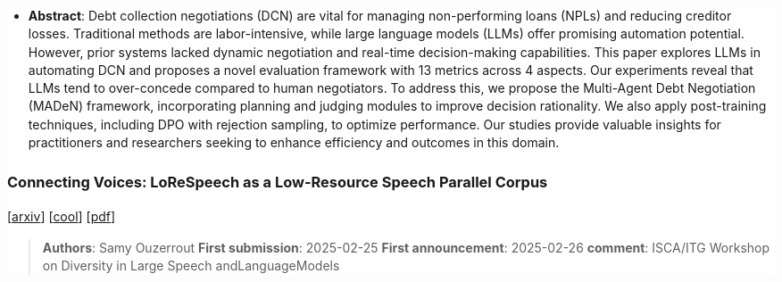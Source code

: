 - **Abstract**: Debt collection negotiations (DCN) are vital for managing non-performing loans (NPLs) and reducing creditor losses. Traditional methods are labor-intensive, while large language models (LLMs) offer promising automation potential. However, prior systems lacked dynamic negotiation and real-time decision-making capabilities. This paper explores LLMs in automating DCN and proposes a novel evaluation framework with 13 metrics across 4 aspects. Our experiments reveal that LLMs tend to over-concede compared to human negotiators. To address this, we propose the Multi-Agent Debt Negotiation (MADeN) framework, incorporating planning and judging modules to improve decision rationality. We also apply post-training techniques, including DPO with rejection sampling, to optimize performance. Our studies provide valuable insights for practitioners and researchers seeking to enhance efficiency and outcomes in this domain.

### Connecting Voices: LoReSpeech as a Low-Resource Speech Parallel Corpus 
[[arxiv](https://arxiv.org/abs/2502.18215)] [[cool](https://papers.cool/arxiv/2502.18215)] [[pdf](https://arxiv.org/pdf/2502.18215)]
> **Authors**: Samy Ouzerrout
> **First submission**: 2025-02-25
> **First announcement**: 2025-02-26
> **comment**: ISCA/ITG Workshop on Diversity in Large Speech andLanguageModels
